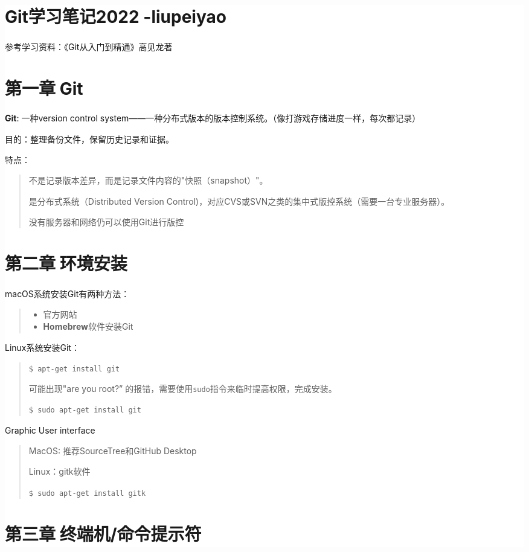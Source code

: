 #                                                                                                                 Git学习笔记2022 -liupeiyao

参考学习资料：《Git从入门到精通》高见龙著

# 第一章 Git

**Git**: 一种version control system——一种分布式版本的版本控制系统。（像打游戏存储进度一样，每次都记录）

目的：整理备份文件，保留历史记录和证据。

特点：

> 不是记录版本差异，而是记录文件内容的"快照（snapshot）"。
>
> 是分布式系统（Distributed Version Control)，对应CVS或SVN之类的集中式版控系统（需要一台专业服务器）。
>
> 没有服务器和网络仍可以使用Git进行版控



# 第二章 环境安装

macOS系统安装Git有两种方法：

> - 官方网站
> - **Homebrew**软件安装Git

Linux系统安装Git：

> ```bash
> $ apt-get install git
> ```
>
> 可能出现"are you root?” 的报错，需要使用`sudo`指令来临时提高权限，完成安装。
>
> ```bash
> $ sudo apt-get install git
> ```

Graphic User interface

> MacOS: 推荐SourceTree和GitHub Desktop
>
> Linux：gitk软件
>
> ```bash
> $ sudo apt-get install gitk
> ```



# 第三章 终端机/命令提示符

